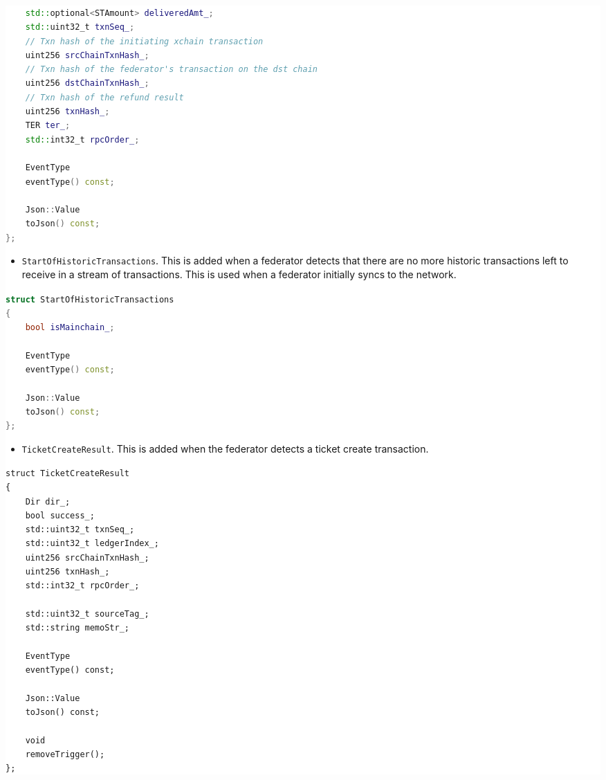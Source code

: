 ```c++
    std::optional<STAmount> deliveredAmt_;
    std::uint32_t txnSeq_;
    // Txn hash of the initiating xchain transaction
    uint256 srcChainTxnHash_;
    // Txn hash of the federator's transaction on the dst chain
    uint256 dstChainTxnHash_;
    // Txn hash of the refund result
    uint256 txnHash_;
    TER ter_;
    std::int32_t rpcOrder_;

    EventType
    eventType() const;

    Json::Value
    toJson() const;
};
```

* `StartOfHistoricTransactions`. This is added when a federator detects that
  there are no more historic transactions left to receive in a stream of
  transactions. This is used when a federator initially syncs to the network.

```c++
struct StartOfHistoricTransactions
{
    bool isMainchain_;

    EventType
    eventType() const;

    Json::Value
    toJson() const;
};
```

* `TicketCreateResult`. This is added when the federator detects a ticket create
  transaction.
```
struct TicketCreateResult
{
    Dir dir_;
    bool success_;
    std::uint32_t txnSeq_;
    std::uint32_t ledgerIndex_;
    uint256 srcChainTxnHash_;
    uint256 txnHash_;
    std::int32_t rpcOrder_;

    std::uint32_t sourceTag_;
    std::string memoStr_;

    EventType
    eventType() const;

    Json::Value
    toJson() const;

    void
    removeTrigger();
};
```

